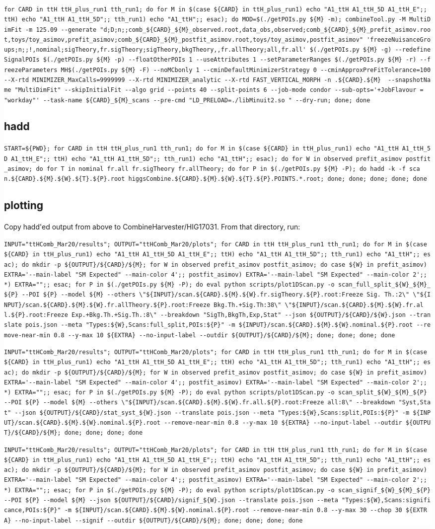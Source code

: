 `for CARD in ttH ttH_plus_run1 tth_run1; do for M in $(case ${CARD} in ttH_plus_run1) echo "A1_ttH A1_ttH_5D A1_ttH_E";; ttH) echo "A1_ttH A1_ttH_5D";; tth_run1) echo "A1_ttH";; esac); do MOD=$(./getPOIs.py ${M} -m); combineTool.py -M MultiDimFit -m 125.09 --generate "d;D;n;;comb_${CARD}_${M}_observed.root,data_obs,observed;comb_${CARD}_${M}_prefit_asimov.root,toys/toy_asimov,prefit_asimov;comb_${CARD}_${M}_postfit_asimov.root,toys/toy_asimov,postfit_asimov" 'freezeNuisanceGroups;n;;!,nominal;sigTheory,fr.sigTheory;sigTheory,bkgTheory,,fr.allTheory;all,fr.all' $(./getPOIs.py ${M} -g) --redefineSignalPOIs $(./getPOIs.py ${M} -p) --floatOtherPOIs 1 --useAttributes 1 --setParameterRanges $(./getPOIs.py ${M} -r) --freezeParameters MH$(./getPOIs.py ${M} -F) --noMCbonly 1 --cminDefaultMinimizerStrategy 0 --cminApproxPreFitTolerance=100 --X-rtd MINIMIZER_MaxCalls=9999999 --X-rtd MINIMIZER_analytic --X-rtd FAST_VERTICAL_MORPH -n .${CARD}.${M}  --snapshotName "MultiDimFit" --skipInitialFit --algo grid --points 40 --split-points 6 --job-mode condor --sub-opts='+JobFlavour = "workday"' --task-name ${CARD}_${M}_scans --pre-cmd "LD_PRELOAD=./libMinuit2.so " --dry-run; done; done`


## hadd
`START=${PWD}; for CARD in ttH ttH_plus_run1 tth_run1; do for M in $(case ${CARD} in ttH_plus_run1) echo "A1_ttH A1_ttH_5D A1_ttH_E";; ttH) echo "A1_ttH A1_ttH_5D";; tth_run1) echo "A1_ttH";; esac); do for W in observed prefit_asimov postfit_asimov; do for T in nominal fr.all fr.sigTheory fr.allTheory; do for P in $(./getPOIs.py ${M} -P); do hadd -k -f scan.${CARD}.${M}.${W}.${T}.${P}.root higgsCombine.${CARD}.${M}.${W}.${T}.${P}.POINTS.*.root; done; done; done; done; done`

## plotting

Copy hadd'ed output from above to CombineHarvester/HIG17031. From that directory, run:

`INPUT="ttHComb_Mar20/results"; OUTPUT="ttHComb_Mar20/plots"; for CARD in ttH ttH_plus_run1 tth_run1; do for M in $(case ${CARD} in ttH_plus_run1) echo "A1_ttH A1_ttH_5D A1_ttH_E";; ttH) echo "A1_ttH A1_ttH_5D";; tth_run1) echo "A1_ttH";; esac); do mkdir -p ${OUTPUT}/${CARD}/${M}; for W in observed prefit_asimov postfit_asimov; do case ${W} in prefit_asimov) EXTRA='--main-label "SM Expected" --main-color 4';; postfit_asimov) EXTRA='--main-label "SM Expected" --main-color 2';; *) EXTRA="";; esac; for P in $(./getPOIs.py ${M} -P); do eval python scripts/plot1DScan.py -o scan_full_split_${W}_${M}_${P} --POI ${P} --model ${M} --others \"${INPUT}/scan.${CARD}.${M}.${W}.fr.sigTheory.${P}.root:Freeze Sig. Th.:2\" \"${INPUT}/scan.${CARD}.${M}.${W}.fr.allTheory.${P}.root:Freeze Bkg.Th.+Sig.Th:38\" \"${INPUT}/scan.${CARD}.${M}.${W}.fr.all.${P}.root:Freeze Exp.+Bkg.Th.+Sig.Th.:8\" --breakdown "SigTh,BkgTh,Exp,Stat" --json ${OUTPUT}/${CARD}/${W}.json --translate pois.json --meta "Types:${W},Scans:full_split,POIs:${P}" -m ${INPUT}/scan.${CARD}.${M}.${W}.nominal.${P}.root --remove-near-min 0.8 --y-max 10 ${EXTRA} --no-input-label --outdir ${OUTPUT}/${CARD}/${M}; done; done; done; done`

`INPUT="ttHComb_Mar20/results"; OUTPUT="ttHComb_Mar20/plots"; for CARD in ttH ttH_plus_run1 tth_run1; do for M in $(case ${CARD} in ttH_plus_run1) echo "A1_ttH A1_ttH_5D A1_ttH_E";; ttH) echo "A1_ttH A1_ttH_5D";; tth_run1) echo "A1_ttH";; esac); do mkdir -p ${OUTPUT}/${CARD}/${M}; for W in observed prefit_asimov postfit_asimov; do case ${W} in prefit_asimov) EXTRA='--main-label "SM Expected" --main-color 4';; postfit_asimov) EXTRA='--main-label "SM Expected" --main-color 2';; *) EXTRA="";; esac; for P in $(./getPOIs.py ${M} -P); do eval python scripts/plot1DScan.py -o scan_split_${W}_${M}_${P} --POI ${P} --model ${M} --others \"${INPUT}/scan.${CARD}.${M}.${W}.fr.all.${P}.root:Freeze all:8\" --breakdown "Syst,Stat" --json ${OUTPUT}/${CARD}/stat_syst_${W}.json --translate pois.json --meta "Types:${W},Scans:split,POIs:${P}" -m ${INPUT}/scan.${CARD}.${M}.${W}.nominal.${P}.root --remove-near-min 0.8 --y-max 10 ${EXTRA} --no-input-label --outdir ${OUTPUT}/${CARD}/${M}; done; done; done; done`

`INPUT="ttHComb_Mar20/results"; OUTPUT="ttHComb_Mar20/plots"; for CARD in ttH ttH_plus_run1 tth_run1; do for M in $(case ${CARD} in ttH_plus_run1) echo "A1_ttH A1_ttH_5D A1_ttH_E";; ttH) echo "A1_ttH A1_ttH_5D";; tth_run1) echo "A1_ttH";; esac); do mkdir -p ${OUTPUT}/${CARD}/${M}; for W in observed prefit_asimov postfit_asimov; do case ${W} in prefit_asimov) EXTRA='--main-label "SM Expected" --main-color 4';; postfit_asimov) EXTRA='--main-label "SM Expected" --main-color 2';; *) EXTRA="";; esac; for P in $(./getPOIs.py ${M} -P); do eval python scripts/plot1DScan.py -o scan_signif_${W}_${M}_${P} --POI ${P} --model ${M} --json ${OUTPUT}/${CARD}/signif_${W}.json --translate pois.json --meta "Types:${W},Scans:significance,POIs:${P}" -m ${INPUT}/scan.${CARD}.${M}.${W}.nominal.${P}.root --remove-near-min 0.8 --y-max 30 --chop 30 ${EXTRA} --no-input-label --signif --outdir ${OUTPUT}/${CARD}/${M}; done; done; done; done`
